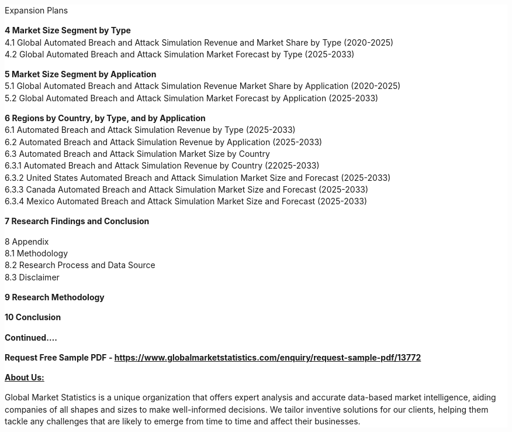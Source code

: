 Expansion Plans</p><p><strong>4 Market Size Segment by Type</strong><br />4.1 Global Automated Breach and Attack Simulation Revenue and Market Share by Type (2020-2025)<br />4.2 Global Automated Breach and Attack Simulation Market Forecast by Type (2025-2033)</p><p><strong>5 Market Size Segment by Application</strong><br />5.1 Global Automated Breach and Attack Simulation Revenue Market Share by Application (2020-2025)<br />5.2 Global Automated Breach and Attack Simulation Market Forecast by Application (2025-2033)</p><p><strong>6 Regions by Country, by Type, and by Application</strong><br />6.1 Automated Breach and Attack Simulation Revenue by Type (2025-2033)<br />6.2 Automated Breach and Attack Simulation Revenue by Application (2025-2033)<br />6.3 Automated Breach and Attack Simulation Market Size by Country<br />6.3.1 Automated Breach and Attack Simulation Revenue by Country (22025-2033)<br />6.3.2 United States Automated Breach and Attack Simulation Market Size and Forecast (2025-2033)<br />6.3.3 Canada Automated Breach and Attack Simulation Market Size and Forecast (2025-2033)<br />6.3.4 Mexico Automated Breach and Attack Simulation Market Size and Forecast (2025-2033)</p><p><strong>7 Research Findings and Conclusion</strong></p><p>8 Appendix<br />8.1 Methodology<br />8.2 Research Process and Data Source<br />8.3 Disclaimer</p><p><strong>9 Research Methodology</strong></p><p><strong>10 Conclusion</strong></p><p><strong>Continued&hellip;.</strong></p><p><strong>Request Free Sample PDF - <a href="https://www.globalmarketstatistics.com/enquiry/request-sample-pdf/13772?utm_source=MW&amp;utm_medium=Prashant&amp;utm_campaign=MW">https://www.globalmarketstatistics.com/enquiry/request-sample-pdf/13772</a></strong></p><p><strong><u>About Us:</u></strong></p><p>Global Market Statistics is a unique organization that offers expert analysis and accurate data-based market intelligence, aiding companies of all shapes and sizes to make well-informed decisions. We tailor inventive solutions for our clients, helping them tackle any challenges that are likely to emerge from time to time and affect their businesses.</p>
